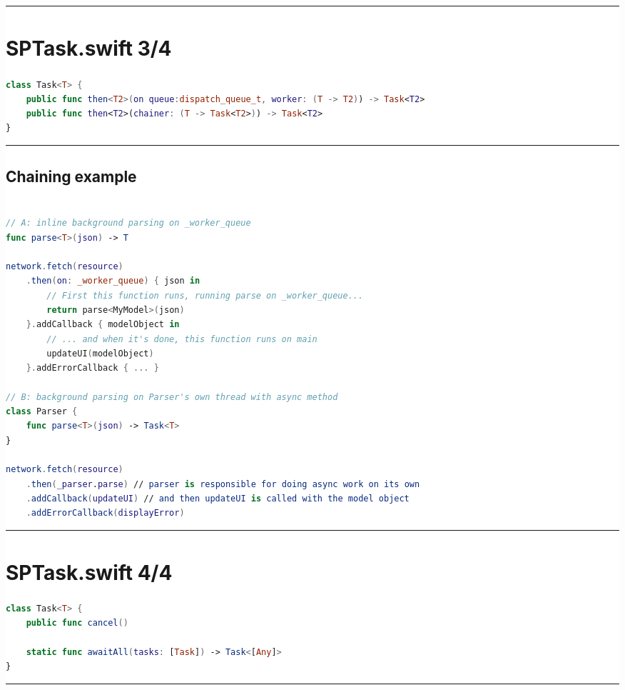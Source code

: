 
---

# SPTask.swift 3/4

```swift
class Task<T> {
	public func then<T2>(on queue:dispatch_queue_t, worker: (T -> T2)) -> Task<T2>
	public func then<T2>(chainer: (T -> Task<T2>)) -> Task<T2>
}
```

---

## Chaining example

```swift

// A: inline background parsing on _worker_queue
func parse<T>(json) -> T

network.fetch(resource)
	.then(on: _worker_queue) { json in
		// First this function runs, running parse on _worker_queue...
		return parse<MyModel>(json)
	}.addCallback { modelObject in
		// ... and when it's done, this function runs on main
		updateUI(modelObject)
	}.addErrorCallback { ... }

// B: background parsing on Parser's own thread with async method
class Parser {
	func parse<T>(json) -> Task<T>
}

network.fetch(resource)
	.then(_parser.parse) // parser is responsible for doing async work on its own
	.addCallback(updateUI) // and then updateUI is called with the model object
	.addErrorCallback(displayError)
```

---

# SPTask.swift 4/4

```swift
class Task<T> {	
	public func cancel()
	
	static func awaitAll(tasks: [Task]) -> Task<[Any]>
}
```

---